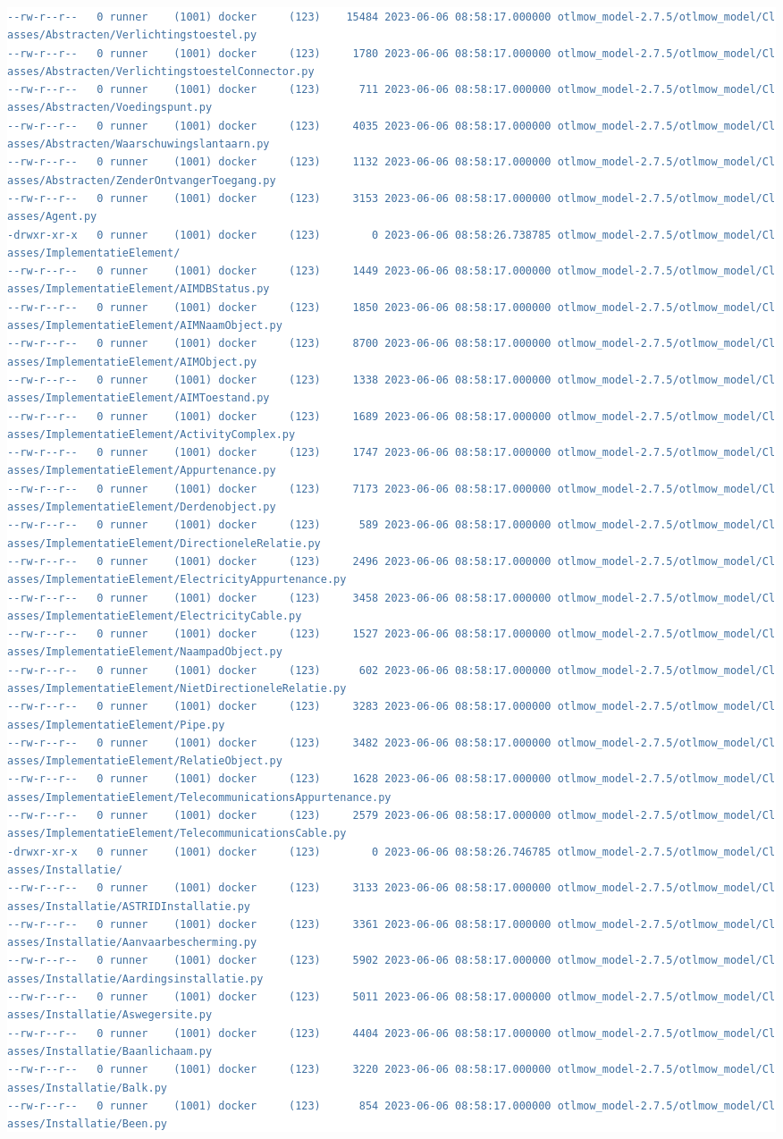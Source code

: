 ```diff
--rw-r--r--   0 runner    (1001) docker     (123)    15484 2023-06-06 08:58:17.000000 otlmow_model-2.7.5/otlmow_model/Classes/Abstracten/Verlichtingstoestel.py
--rw-r--r--   0 runner    (1001) docker     (123)     1780 2023-06-06 08:58:17.000000 otlmow_model-2.7.5/otlmow_model/Classes/Abstracten/VerlichtingstoestelConnector.py
--rw-r--r--   0 runner    (1001) docker     (123)      711 2023-06-06 08:58:17.000000 otlmow_model-2.7.5/otlmow_model/Classes/Abstracten/Voedingspunt.py
--rw-r--r--   0 runner    (1001) docker     (123)     4035 2023-06-06 08:58:17.000000 otlmow_model-2.7.5/otlmow_model/Classes/Abstracten/Waarschuwingslantaarn.py
--rw-r--r--   0 runner    (1001) docker     (123)     1132 2023-06-06 08:58:17.000000 otlmow_model-2.7.5/otlmow_model/Classes/Abstracten/ZenderOntvangerToegang.py
--rw-r--r--   0 runner    (1001) docker     (123)     3153 2023-06-06 08:58:17.000000 otlmow_model-2.7.5/otlmow_model/Classes/Agent.py
-drwxr-xr-x   0 runner    (1001) docker     (123)        0 2023-06-06 08:58:26.738785 otlmow_model-2.7.5/otlmow_model/Classes/ImplementatieElement/
--rw-r--r--   0 runner    (1001) docker     (123)     1449 2023-06-06 08:58:17.000000 otlmow_model-2.7.5/otlmow_model/Classes/ImplementatieElement/AIMDBStatus.py
--rw-r--r--   0 runner    (1001) docker     (123)     1850 2023-06-06 08:58:17.000000 otlmow_model-2.7.5/otlmow_model/Classes/ImplementatieElement/AIMNaamObject.py
--rw-r--r--   0 runner    (1001) docker     (123)     8700 2023-06-06 08:58:17.000000 otlmow_model-2.7.5/otlmow_model/Classes/ImplementatieElement/AIMObject.py
--rw-r--r--   0 runner    (1001) docker     (123)     1338 2023-06-06 08:58:17.000000 otlmow_model-2.7.5/otlmow_model/Classes/ImplementatieElement/AIMToestand.py
--rw-r--r--   0 runner    (1001) docker     (123)     1689 2023-06-06 08:58:17.000000 otlmow_model-2.7.5/otlmow_model/Classes/ImplementatieElement/ActivityComplex.py
--rw-r--r--   0 runner    (1001) docker     (123)     1747 2023-06-06 08:58:17.000000 otlmow_model-2.7.5/otlmow_model/Classes/ImplementatieElement/Appurtenance.py
--rw-r--r--   0 runner    (1001) docker     (123)     7173 2023-06-06 08:58:17.000000 otlmow_model-2.7.5/otlmow_model/Classes/ImplementatieElement/Derdenobject.py
--rw-r--r--   0 runner    (1001) docker     (123)      589 2023-06-06 08:58:17.000000 otlmow_model-2.7.5/otlmow_model/Classes/ImplementatieElement/DirectioneleRelatie.py
--rw-r--r--   0 runner    (1001) docker     (123)     2496 2023-06-06 08:58:17.000000 otlmow_model-2.7.5/otlmow_model/Classes/ImplementatieElement/ElectricityAppurtenance.py
--rw-r--r--   0 runner    (1001) docker     (123)     3458 2023-06-06 08:58:17.000000 otlmow_model-2.7.5/otlmow_model/Classes/ImplementatieElement/ElectricityCable.py
--rw-r--r--   0 runner    (1001) docker     (123)     1527 2023-06-06 08:58:17.000000 otlmow_model-2.7.5/otlmow_model/Classes/ImplementatieElement/NaampadObject.py
--rw-r--r--   0 runner    (1001) docker     (123)      602 2023-06-06 08:58:17.000000 otlmow_model-2.7.5/otlmow_model/Classes/ImplementatieElement/NietDirectioneleRelatie.py
--rw-r--r--   0 runner    (1001) docker     (123)     3283 2023-06-06 08:58:17.000000 otlmow_model-2.7.5/otlmow_model/Classes/ImplementatieElement/Pipe.py
--rw-r--r--   0 runner    (1001) docker     (123)     3482 2023-06-06 08:58:17.000000 otlmow_model-2.7.5/otlmow_model/Classes/ImplementatieElement/RelatieObject.py
--rw-r--r--   0 runner    (1001) docker     (123)     1628 2023-06-06 08:58:17.000000 otlmow_model-2.7.5/otlmow_model/Classes/ImplementatieElement/TelecommunicationsAppurtenance.py
--rw-r--r--   0 runner    (1001) docker     (123)     2579 2023-06-06 08:58:17.000000 otlmow_model-2.7.5/otlmow_model/Classes/ImplementatieElement/TelecommunicationsCable.py
-drwxr-xr-x   0 runner    (1001) docker     (123)        0 2023-06-06 08:58:26.746785 otlmow_model-2.7.5/otlmow_model/Classes/Installatie/
--rw-r--r--   0 runner    (1001) docker     (123)     3133 2023-06-06 08:58:17.000000 otlmow_model-2.7.5/otlmow_model/Classes/Installatie/ASTRIDInstallatie.py
--rw-r--r--   0 runner    (1001) docker     (123)     3361 2023-06-06 08:58:17.000000 otlmow_model-2.7.5/otlmow_model/Classes/Installatie/Aanvaarbescherming.py
--rw-r--r--   0 runner    (1001) docker     (123)     5902 2023-06-06 08:58:17.000000 otlmow_model-2.7.5/otlmow_model/Classes/Installatie/Aardingsinstallatie.py
--rw-r--r--   0 runner    (1001) docker     (123)     5011 2023-06-06 08:58:17.000000 otlmow_model-2.7.5/otlmow_model/Classes/Installatie/Aswegersite.py
--rw-r--r--   0 runner    (1001) docker     (123)     4404 2023-06-06 08:58:17.000000 otlmow_model-2.7.5/otlmow_model/Classes/Installatie/Baanlichaam.py
--rw-r--r--   0 runner    (1001) docker     (123)     3220 2023-06-06 08:58:17.000000 otlmow_model-2.7.5/otlmow_model/Classes/Installatie/Balk.py
--rw-r--r--   0 runner    (1001) docker     (123)      854 2023-06-06 08:58:17.000000 otlmow_model-2.7.5/otlmow_model/Classes/Installatie/Been.py
```
